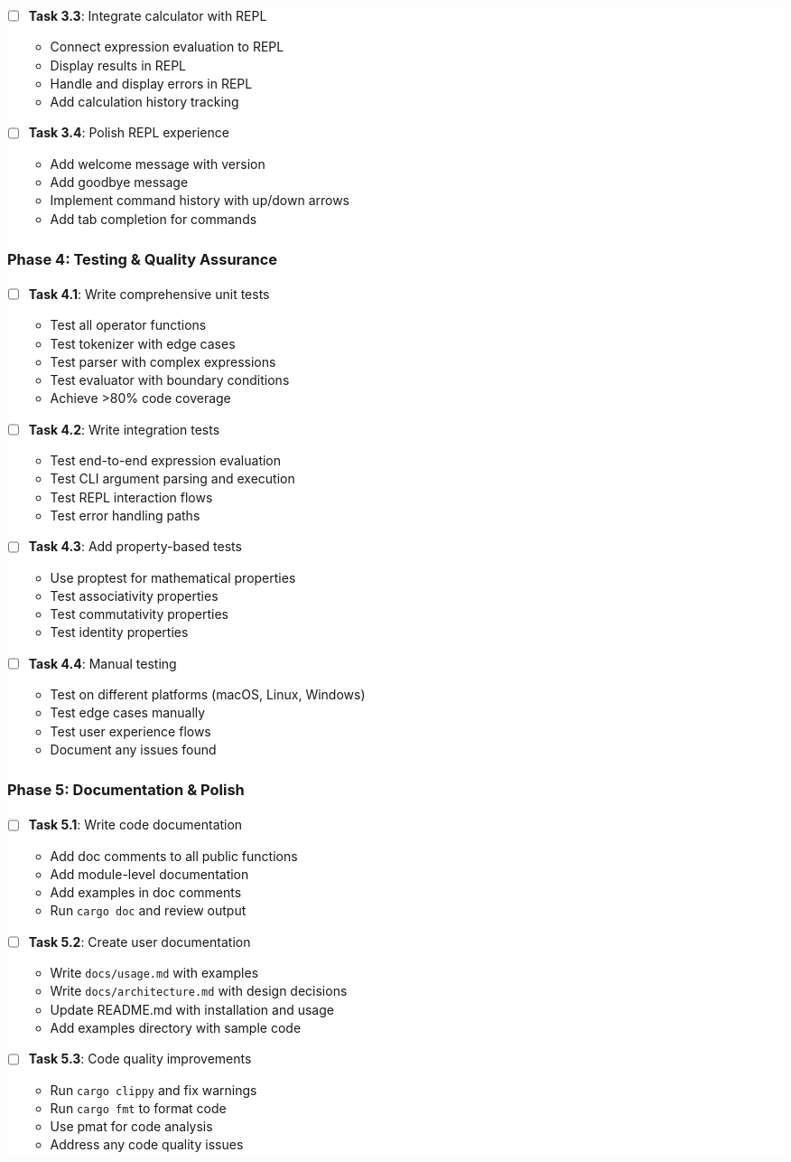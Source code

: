 - [ ] **Task 3.3**: Integrate calculator with REPL
  - Connect expression evaluation to REPL
  - Display results in REPL
  - Handle and display errors in REPL
  - Add calculation history tracking

- [ ] **Task 3.4**: Polish REPL experience
  - Add welcome message with version
  - Add goodbye message
  - Implement command history with up/down arrows
  - Add tab completion for commands

### Phase 4: Testing & Quality Assurance
- [ ] **Task 4.1**: Write comprehensive unit tests
  - Test all operator functions
  - Test tokenizer with edge cases
  - Test parser with complex expressions
  - Test evaluator with boundary conditions
  - Achieve >80% code coverage

- [ ] **Task 4.2**: Write integration tests
  - Test end-to-end expression evaluation
  - Test CLI argument parsing and execution
  - Test REPL interaction flows
  - Test error handling paths

- [ ] **Task 4.3**: Add property-based tests
  - Use proptest for mathematical properties
  - Test associativity properties
  - Test commutativity properties
  - Test identity properties

- [ ] **Task 4.4**: Manual testing
  - Test on different platforms (macOS, Linux, Windows)
  - Test edge cases manually
  - Test user experience flows
  - Document any issues found

### Phase 5: Documentation & Polish
- [ ] **Task 5.1**: Write code documentation
  - Add doc comments to all public functions
  - Add module-level documentation
  - Add examples in doc comments
  - Run `cargo doc` and review output

- [ ] **Task 5.2**: Create user documentation
  - Write `docs/usage.md` with examples
  - Write `docs/architecture.md` with design decisions
  - Update README.md with installation and usage
  - Add examples directory with sample code

- [ ] **Task 5.3**: Code quality improvements
  - Run `cargo clippy` and fix warnings
  - Run `cargo fmt` to format code
  - Use pmat for code analysis
  - Address any code quality issues
